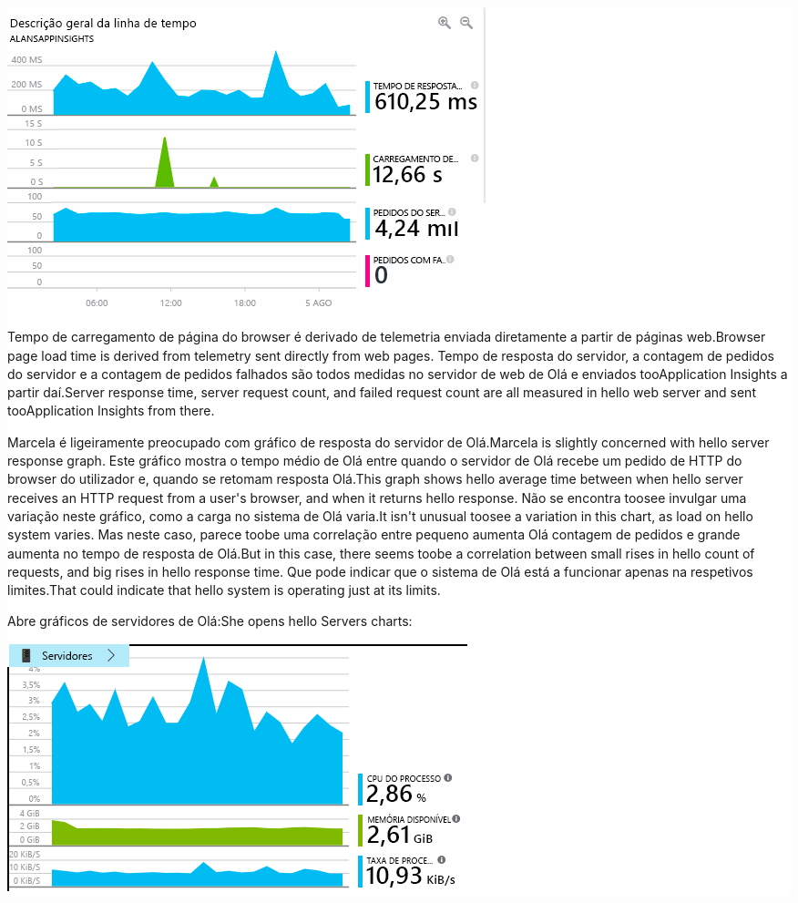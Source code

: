 ![Várias métricas](./media/app-insights-detect-triage-diagnose/05-perfMetrics.png)

<span data-ttu-id="96fb8-144">Tempo de carregamento de página do browser é derivado de telemetria enviada diretamente a partir de páginas web.</span><span class="sxs-lookup"><span data-stu-id="96fb8-144">Browser page load time is derived from telemetry sent directly from web pages.</span></span> <span data-ttu-id="96fb8-145">Tempo de resposta do servidor, a contagem de pedidos do servidor e a contagem de pedidos falhados são todos medidas no servidor de web de Olá e enviados tooApplication Insights a partir daí.</span><span class="sxs-lookup"><span data-stu-id="96fb8-145">Server response time, server request count, and failed request count are all measured in hello web server and sent tooApplication Insights from there.</span></span>

<span data-ttu-id="96fb8-146">Marcela é ligeiramente preocupado com gráfico de resposta do servidor de Olá.</span><span class="sxs-lookup"><span data-stu-id="96fb8-146">Marcela is slightly concerned with hello server response graph.</span></span> <span data-ttu-id="96fb8-147">Este gráfico mostra o tempo médio de Olá entre quando o servidor de Olá recebe um pedido de HTTP do browser do utilizador e, quando se retomam resposta Olá.</span><span class="sxs-lookup"><span data-stu-id="96fb8-147">This graph shows hello average time between when hello server receives an HTTP request from a user's browser, and when it returns hello response.</span></span> <span data-ttu-id="96fb8-148">Não se encontra toosee invulgar uma variação neste gráfico, como a carga no sistema de Olá varia.</span><span class="sxs-lookup"><span data-stu-id="96fb8-148">It isn't unusual toosee a variation in this chart, as load on hello system varies.</span></span> <span data-ttu-id="96fb8-149">Mas neste caso, parece toobe uma correlação entre pequeno aumenta Olá contagem de pedidos e grande aumenta no tempo de resposta de Olá.</span><span class="sxs-lookup"><span data-stu-id="96fb8-149">But in this case, there seems toobe a correlation between small rises in hello count of requests, and big rises in hello response time.</span></span> <span data-ttu-id="96fb8-150">Que pode indicar que o sistema de Olá está a funcionar apenas na respetivos limites.</span><span class="sxs-lookup"><span data-stu-id="96fb8-150">That could indicate that hello system is operating just at its limits.</span></span>

<span data-ttu-id="96fb8-151">Abre gráficos de servidores de Olá:</span><span class="sxs-lookup"><span data-stu-id="96fb8-151">She opens hello Servers charts:</span></span>

![Várias métricas](./media/app-insights-detect-triage-diagnose/06.png)

